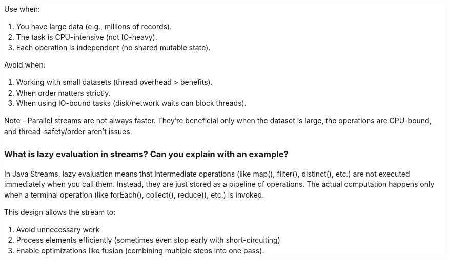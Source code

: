 Use when:
1. You have large data (e.g., millions of records).
2. The task is CPU-intensive (not IO-heavy).
3. Each operation is independent (no shared mutable state).

Avoid when:
1. Working with small datasets (thread overhead > benefits).
2. When order matters strictly.
3. When using IO-bound tasks (disk/network waits can block threads).

Note - Parallel streams are not always faster. They’re beneficial only when the dataset is large, the operations are CPU-bound, and thread-safety/order aren’t issues.

### What is lazy evaluation in streams? Can you explain with an example?
In Java Streams, lazy evaluation means that intermediate operations (like map(), filter(), distinct(), etc.) are not executed immediately when you call them. Instead, they are just stored as a pipeline of operations. The actual computation happens only when a terminal operation (like forEach(), collect(), reduce(), etc.) is invoked.

This design allows the stream to:
1. Avoid unnecessary work
2. Process elements efficiently (sometimes even stop early with short-circuiting)
3. Enable optimizations like fusion (combining multiple steps into one pass).


